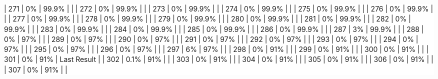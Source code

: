 | 271 | 0% | 99.9% |  |
| 272 | 0% | 99.9% |  |
| 273 | 0% | 99.9% |  |
| 274 | 0% | 99.9% |  |
| 275 | 0% | 99.9% |  |
| 276 | 0% | 99.9% |  |
| 277 | 0% | 99.9% |  |
| 278 | 0% | 99.9% |  |
| 279 | 0% | 99.9% |  |
| 280 | 0% | 99.9% |  |
| 281 | 0% | 99.9% |  |
| 282 | 0% | 99.9% |  |
| 283 | 0% | 99.9% |  |
| 284 | 0% | 99.9% |  |
| 285 | 0% | 99.9% |  |
| 286 | 0% | 99.9% |  |
| 287 | 3% | 99.9% |  |
| 288 | 0% | 97% |  |
| 289 | 0% | 97% |  |
| 290 | 0% | 97% |  |
| 291 | 0% | 97% |  |
| 292 | 0% | 97% |  |
| 293 | 0% | 97% |  |
| 294 | 0% | 97% |  |
| 295 | 0% | 97% |  |
| 296 | 0% | 97% |  |
| 297 | 6% | 97% |  |
| 298 | 0% | 91% |  |
| 299 | 0% | 91% |  |
| 300 | 0% | 91% |  |
| 301 | 0% | 91% | Last Result |
| 302 | 0.1% | 91% |  |
| 303 | 0% | 91% |  |
| 304 | 0% | 91% |  |
| 305 | 0% | 91% |  |
| 306 | 0% | 91% |  |
| 307 | 0% | 91% |  |